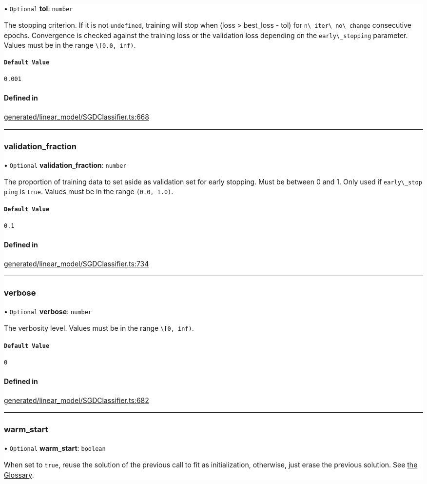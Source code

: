 • `Optional` **tol**: `number`

The stopping criterion. If it is not `undefined`, training will stop when (loss > best\_loss - tol) for `n\_iter\_no\_change` consecutive epochs. Convergence is checked against the training loss or the validation loss depending on the `early\_stopping` parameter. Values must be in the range `\[0.0, inf)`.

**`Default Value`**

`0.001`

#### Defined in

[generated/linear_model/SGDClassifier.ts:668](https://github.com/transitive-bullshit/scikit-learn-ts/blob/367336a/packages/sklearn/src/generated/linear_model/SGDClassifier.ts#L668)

___

### validation\_fraction

• `Optional` **validation\_fraction**: `number`

The proportion of training data to set aside as validation set for early stopping. Must be between 0 and 1. Only used if `early\_stopping` is `true`. Values must be in the range `(0.0, 1.0)`.

**`Default Value`**

`0.1`

#### Defined in

[generated/linear_model/SGDClassifier.ts:734](https://github.com/transitive-bullshit/scikit-learn-ts/blob/367336a/packages/sklearn/src/generated/linear_model/SGDClassifier.ts#L734)

___

### verbose

• `Optional` **verbose**: `number`

The verbosity level. Values must be in the range `\[0, inf)`.

**`Default Value`**

`0`

#### Defined in

[generated/linear_model/SGDClassifier.ts:682](https://github.com/transitive-bullshit/scikit-learn-ts/blob/367336a/packages/sklearn/src/generated/linear_model/SGDClassifier.ts#L682)

___

### warm\_start

• `Optional` **warm\_start**: `boolean`

When set to `true`, reuse the solution of the previous call to fit as initialization, otherwise, just erase the previous solution. See [the Glossary](../../glossary.html#term-warm_start).
